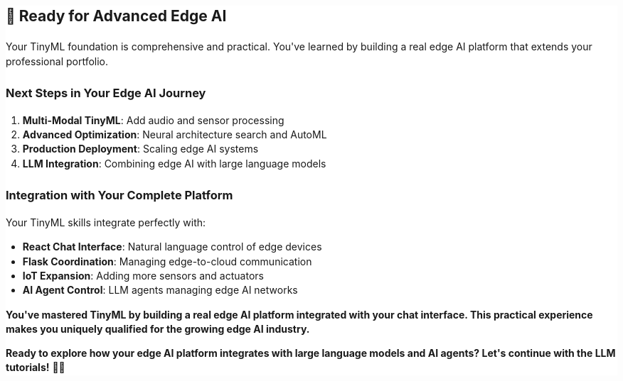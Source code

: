
## 🚀 Ready for Advanced Edge AI

Your TinyML foundation is comprehensive and practical. You've learned by building a real edge AI platform that extends your professional portfolio.

### **Next Steps in Your Edge AI Journey**

1. **Multi-Modal TinyML**: Add audio and sensor processing
2. **Advanced Optimization**: Neural architecture search and AutoML
3. **Production Deployment**: Scaling edge AI systems
4. **LLM Integration**: Combining edge AI with large language models

### **Integration with Your Complete Platform**

Your TinyML skills integrate perfectly with:
- **React Chat Interface**: Natural language control of edge devices
- **Flask Coordination**: Managing edge-to-cloud communication
- **IoT Expansion**: Adding more sensors and actuators
- **AI Agent Control**: LLM agents managing edge AI networks

**You've mastered TinyML by building a real edge AI platform integrated with your chat interface. This practical experience makes you uniquely qualified for the growing edge AI industry.**

**Ready to explore how your edge AI platform integrates with large language models and AI agents? Let's continue with the LLM tutorials!** 🤖✨ 